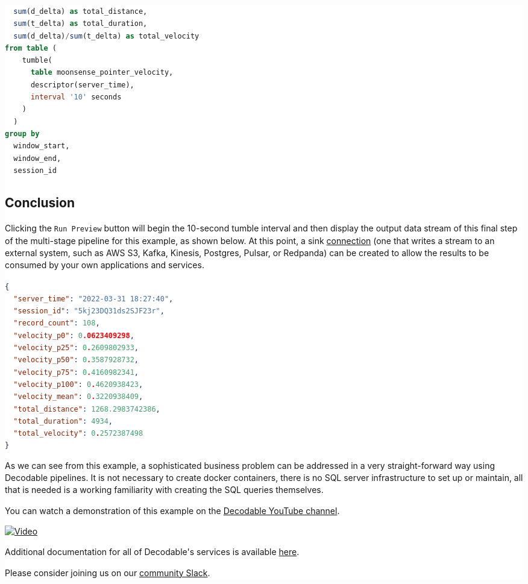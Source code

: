 ```sql
  sum(d_delta) as total_distance,
  sum(t_delta) as total_duration,
  sum(d_delta)/sum(t_delta) as total_velocity
from table (
    tumble(
      table moonsense_pointer_velocity,
      descriptor(server_time),
      interval '10' seconds
    )
  )
group by
  window_start,
  window_end,
  session_id
```

## Conclusion

Clicking the `Run Preview` button will begin the 10-second tumble interval and then display the output data stream of this final step of the multi-stage pipeline for this example, as shown below. At this point, a sink [connection](https://docs.decodable.co/docs/connections) (one that writes a stream to an external system, such as AWS S3, Kafka, Kinesis, Postgres, Pulsar, or Redpanda) can be created to allow the results to be consumed by your own applications and services.

```json
{
  "server_time": "2022-03-31 18:27:40",
  "session_id": "5kj23DQ31ds2SJF23r",
  "record_count": 108,
  "velocity_p0": 0.0623409298,
  "velocity_p25": 0.2609802933,
  "velocity_p50": 0.3587928732,
  "velocity_p75": 0.4160982341,
  "velocity_p100": 0.4620938423,
  "velocity_mean": 0.3220938409,
  "total_distance": 1268.2983742386,
  "total_duration": 4934,
  "total_velocity": 0.2572387498
}
```

As we can see from this example, a sophisticated business problem can be addressed in a very straight-forward way using Decodable pipelines. It is not necessary to create docker containers, there is no SQL server infrastructure to set up or maintain, all that is needed is a working familiarity with creating the SQL queries themselves.

You can watch a demonstration of this example on the [Decodable YouTube channel](https://www.youtube.com/channel/UChRQwfRNURBcurHSut2pm9Q).

[![Video](http://img.youtube.com/vi/9_weUdT2zs0/0.jpg)](http://www.youtube.com/watch?v=9_weUdT2zs0 "ML Feature extraction using SQL pipeline transformations and the Moonsense SDK")

Additional documentation for all of Decodable's services is available [here](https://docs.decodable.co/docs).

Please consider joining us on our [community Slack](https://join.slack.com/t/decodablecommunity/shared_invite/zt-uvow71bk-Uf914umgpoyIbOQSxriJkA).
